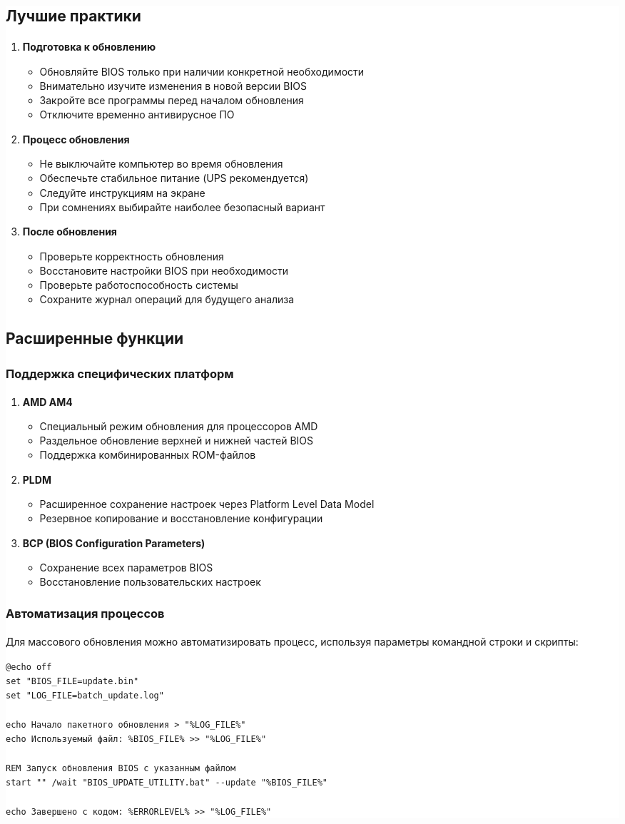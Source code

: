 ## Лучшие практики

1. **Подготовка к обновлению**
   - Обновляйте BIOS только при наличии конкретной необходимости
   - Внимательно изучите изменения в новой версии BIOS
   - Закройте все программы перед началом обновления
   - Отключите временно антивирусное ПО

2. **Процесс обновления**
   - Не выключайте компьютер во время обновления
   - Обеспечьте стабильное питание (UPS рекомендуется)
   - Следуйте инструкциям на экране
   - При сомнениях выбирайте наиболее безопасный вариант

3. **После обновления**
   - Проверьте корректность обновления
   - Восстановите настройки BIOS при необходимости
   - Проверьте работоспособность системы
   - Сохраните журнал операций для будущего анализа

## Расширенные функции

### Поддержка специфических платформ

1. **AMD AM4**
   - Специальный режим обновления для процессоров AMD
   - Раздельное обновление верхней и нижней частей BIOS
   - Поддержка комбинированных ROM-файлов

2. **PLDM**
   - Расширенное сохранение настроек через Platform Level Data Model
   - Резервное копирование и восстановление конфигурации

3. **BCP (BIOS Configuration Parameters)**
   - Сохранение всех параметров BIOS
   - Восстановление пользовательских настроек

### Автоматизация процессов

Для массового обновления можно автоматизировать процесс, используя параметры командной строки и скрипты:

```batch
@echo off
set "BIOS_FILE=update.bin"
set "LOG_FILE=batch_update.log"

echo Начало пакетного обновления > "%LOG_FILE%"
echo Используемый файл: %BIOS_FILE% >> "%LOG_FILE%"

REM Запуск обновления BIOS с указанным файлом
start "" /wait "BIOS_UPDATE_UTILITY.bat" --update "%BIOS_FILE%"

echo Завершено с кодом: %ERRORLEVEL% >> "%LOG_FILE%"
```
